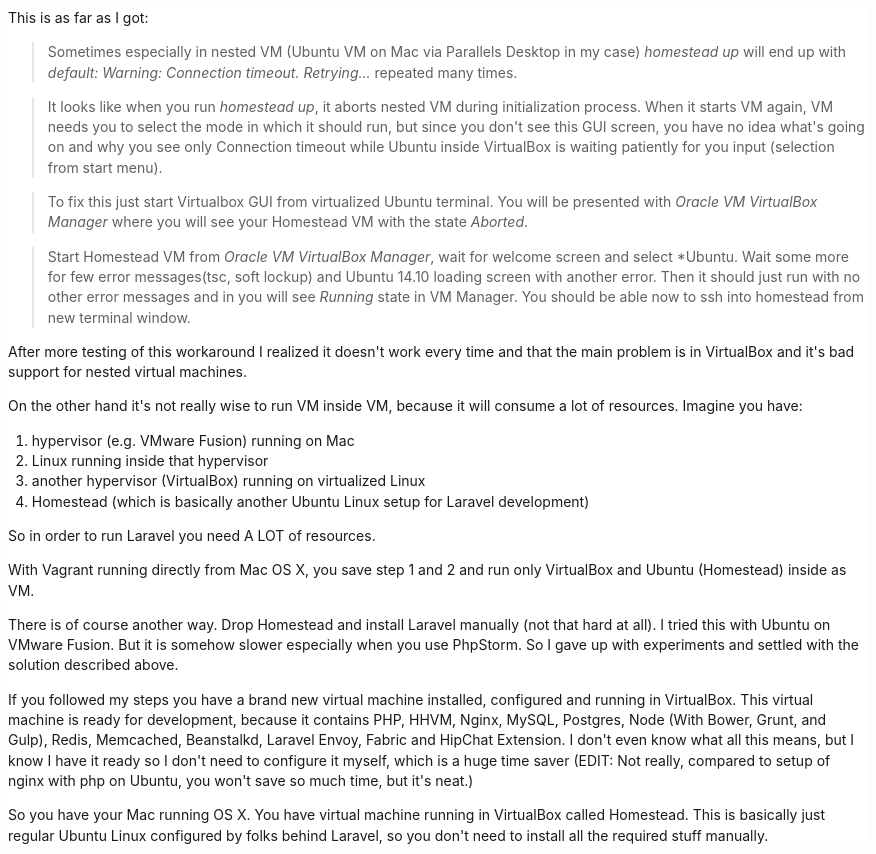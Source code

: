This is as far as I got:


>Sometimes especially in nested VM (Ubuntu VM on Mac via Parallels Desktop in my case) *homestead up* will end up with *default: Warning: Connection timeout. Retrying...* repeated many times.

>It looks like when you run *homestead up*, it aborts nested VM during initialization process. When it starts VM again, VM needs you to select the mode in which it should run, but since you don't see this GUI screen, you have no idea what's going on and why you see only Connection timeout while Ubuntu inside VirtualBox is waiting patiently for you input (selection from start menu).

>To fix this just start Virtualbox GUI from virtualized Ubuntu terminal. You will be presented with *Oracle VM VirtualBox Manager* where you will see your Homestead VM with the state *Aborted*.

>Start Homestead VM from *Oracle VM VirtualBox Manager*, wait for welcome screen and select \*Ubuntu. Wait some more for few error messages(tsc, soft lockup) and Ubuntu 14.10 loading screen with another error. Then it should just run with no other error messages and in you will see *Running* state in VM Manager. You should be able now to ssh into homestead from new terminal window.

After more testing of this workaround I realized it doesn't work every time and that the main problem is in VirtualBox and it's bad support for nested virtual machines.


On the other hand it's not really wise to run VM inside VM, because it will consume a lot of resources. Imagine you have:
1) hypervisor (e.g. VMware Fusion) running on Mac
2) Linux running inside that hypervisor
3) another hypervisor (VirtualBox) running on virtualized Linux
4) Homestead (which is basically another Ubuntu Linux setup for Laravel development)

So in order to run Laravel you need A LOT of resources.

With Vagrant running directly from Mac OS X, you save step 1 and 2 and run only VirtualBox and Ubuntu (Homestead) inside as VM.

There is of course another way. Drop Homestead and install Laravel manually (not that hard at all). I tried this with Ubuntu on VMware Fusion. But it is somehow slower especially when you use PhpStorm. So I gave up with experiments and settled with the solution described above.

If you followed my steps you have a brand new virtual machine installed, configured and running in VirtualBox. This virtual machine is ready for development, because it contains PHP, HHVM, Nginx, MySQL, Postgres, Node (With Bower, Grunt, and Gulp), Redis, Memcached, Beanstalkd, Laravel Envoy, Fabric and HipChat Extension. I don't even know what all this means, but I know I have it ready so I don't need to configure it myself, which is a huge time saver (EDIT: Not really, compared to setup of nginx with php on Ubuntu, you won't save so much time, but it's neat.)

So you have your Mac running OS X. You have virtual machine running in VirtualBox called Homestead. This is basically just regular Ubuntu Linux configured by folks behind Laravel, so you don't need to install all the required stuff manually.
